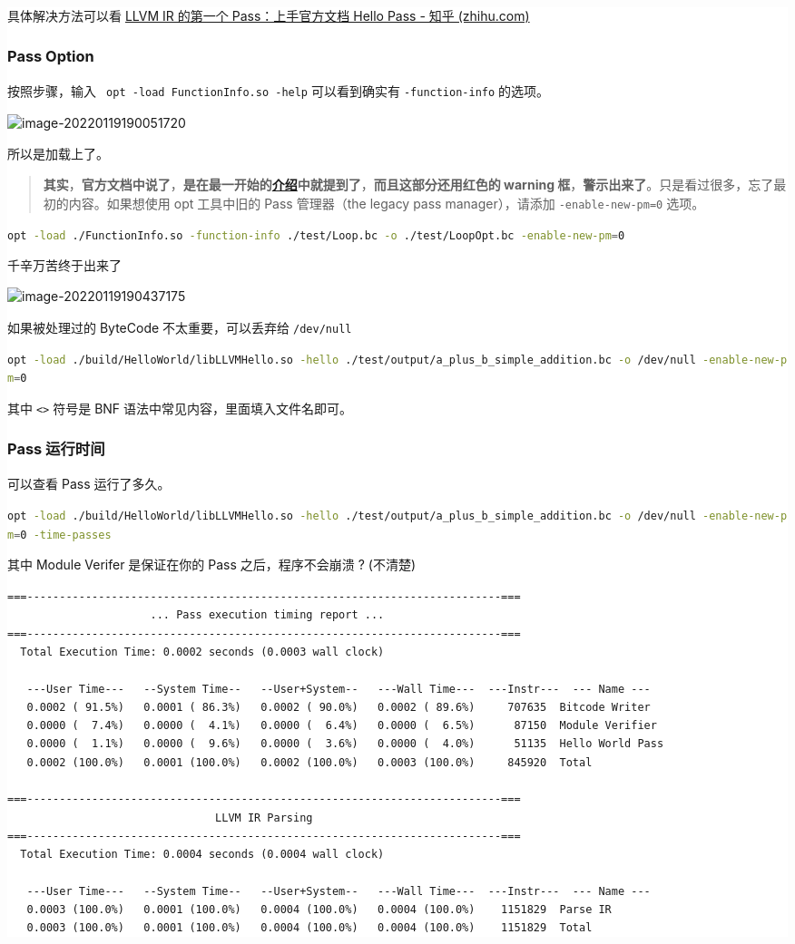 具体解决方法可以看 [LLVM IR 的第一个 Pass：上手官方文档 Hello Pass - 知乎 (zhihu.com)](https://zhuanlan.zhihu.com/p/392381317)

### Pass Option 

按照步骤，输入 ` opt -load FunctionInfo.so -help`  可以看到确实有 `-function-info` 的选项。

![image-20220119190051720](https://raw.githubusercontent.com/haohua-li/photo-asset-repo/main/imgs/image-20220119190051720.png)

所以是加载上了。

> **其实**，**官方文档中说了**，**是在最一开始的[介绍](https://link.zhihu.com/?target=https%3A//llvm.org/docs/WritingAnLLVMPass.html%23introduction-what-is-a-pass)中就提到了**，**而且这部分还用红色的 warning 框**，**警示出来了**。只是看过很多，忘了最初的内容。如果想使用 opt 工具中旧的 Pass 管理器（the legacy pass manager），请添加 `-enable-new-pm=0` 选项。

```bash
opt -load ./FunctionInfo.so -function-info ./test/Loop.bc -o ./test/LoopOpt.bc -enable-new-pm=0
```

千辛万苦终于出来了

![image-20220119190437175](https://raw.githubusercontent.com/haohua-li/photo-asset-repo/main/imgs/image-20220119190437175.png)

如果被处理过的 ByteCode 不太重要，可以丢弃给 `/dev/null`

```bash
opt -load ./build/HelloWorld/libLLVMHello.so -hello ./test/output/a_plus_b_simple_addition.bc -o /dev/null -enable-new-pm=0 
```

其中 `<>` 符号是 BNF 语法中常见内容，里面填入文件名即可。

### Pass 运行时间

可以查看 Pass 运行了多久。

```bash
opt -load ./build/HelloWorld/libLLVMHello.so -hello ./test/output/a_plus_b_simple_addition.bc -o /dev/null -enable-new-pm=0 -time-passes
```

其中 Module Verifer 是保证在你的 Pass 之后，程序不会崩溃 ? (不清楚)

```
===-------------------------------------------------------------------------===
                      ... Pass execution timing report ...
===-------------------------------------------------------------------------===
  Total Execution Time: 0.0002 seconds (0.0003 wall clock)

   ---User Time---   --System Time--   --User+System--   ---Wall Time---  ---Instr---  --- Name ---
   0.0002 ( 91.5%)   0.0001 ( 86.3%)   0.0002 ( 90.0%)   0.0002 ( 89.6%)     707635  Bitcode Writer
   0.0000 (  7.4%)   0.0000 (  4.1%)   0.0000 (  6.4%)   0.0000 (  6.5%)      87150  Module Verifier
   0.0000 (  1.1%)   0.0000 (  9.6%)   0.0000 (  3.6%)   0.0000 (  4.0%)      51135  Hello World Pass
   0.0002 (100.0%)   0.0001 (100.0%)   0.0002 (100.0%)   0.0003 (100.0%)     845920  Total

===-------------------------------------------------------------------------===
                                LLVM IR Parsing
===-------------------------------------------------------------------------===
  Total Execution Time: 0.0004 seconds (0.0004 wall clock)

   ---User Time---   --System Time--   --User+System--   ---Wall Time---  ---Instr---  --- Name ---
   0.0003 (100.0%)   0.0001 (100.0%)   0.0004 (100.0%)   0.0004 (100.0%)    1151829  Parse IR
   0.0003 (100.0%)   0.0001 (100.0%)   0.0004 (100.0%)   0.0004 (100.0%)    1151829  Total
```
